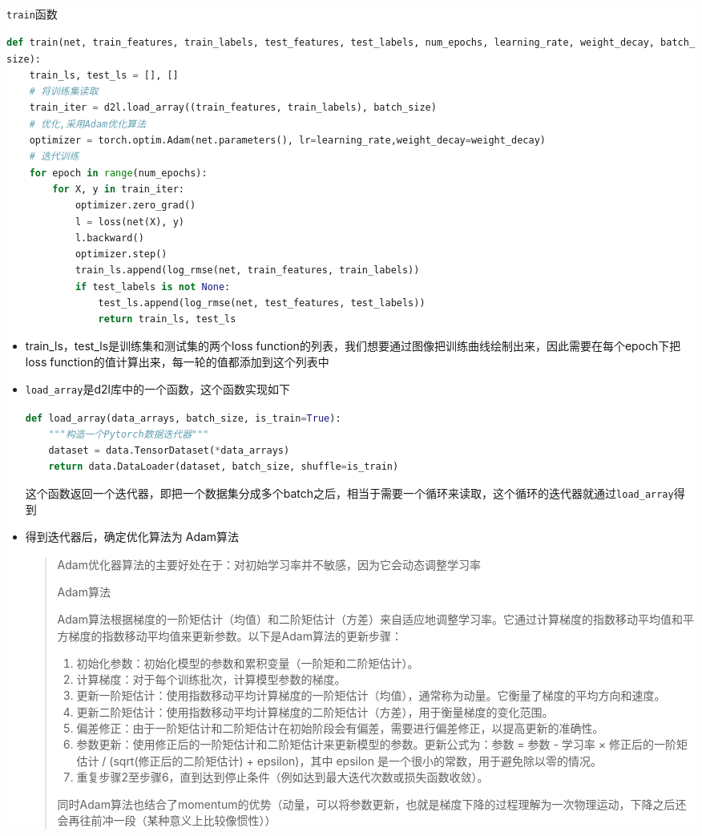 `train`函数

```python
def train(net, train_features, train_labels, test_features, test_labels, num_epochs, learning_rate, weight_decay, batch_size):
    train_ls, test_ls = [], []
    # 将训练集读取
    train_iter = d2l.load_array((train_features, train_labels), batch_size)
    # 优化,采用Adam优化算法
    optimizer = torch.optim.Adam(net.parameters(), lr=learning_rate,weight_decay=weight_decay)
    # 迭代训练
    for epoch in range(num_epochs):
        for X, y in train_iter:
            optimizer.zero_grad()
            l = loss(net(X), y)
            l.backward()
            optimizer.step()
            train_ls.append(log_rmse(net, train_features, train_labels))
            if test_labels is not None:
                test_ls.append(log_rmse(net, test_features, test_labels))
                return train_ls, test_ls
```

- train_ls，test_ls是训练集和测试集的两个loss function的列表，我们想要通过图像把训练曲线绘制出来，因此需要在每个epoch下把loss function的值计算出来，每一轮的值都添加到这个列表中

- `load_array`是d2l库中的一个函数，这个函数实现如下

  ```python
  def load_array(data_arrays, batch_size, is_train=True):
      """构造一个Pytorch数据迭代器"""
      dataset = data.TensorDataset(*data_arrays)
      return data.DataLoader(dataset, batch_size, shuffle=is_train)
  ```

  这个函数返回一个迭代器，即把一个数据集分成多个batch之后，相当于需要一个循环来读取，这个循环的迭代器就通过`load_array`得到

- 得到迭代器后，确定优化算法为 Adam算法

  >Adam优化器算法的主要好处在于：对初始学习率并不敏感，因为它会动态调整学习率
  >
  >Adam算法
  >
  >Adam算法根据梯度的一阶矩估计（均值）和二阶矩估计（方差）来自适应地调整学习率。它通过计算梯度的指数移动平均值和平方梯度的指数移动平均值来更新参数。以下是Adam算法的更新步骤：
  >
  >1. 初始化参数：初始化模型的参数和累积变量（一阶矩和二阶矩估计）。
  >2. 计算梯度：对于每个训练批次，计算模型参数的梯度。
  >3. 更新一阶矩估计：使用指数移动平均计算梯度的一阶矩估计（均值），通常称为动量。它衡量了梯度的平均方向和速度。
  >4. 更新二阶矩估计：使用指数移动平均计算梯度的二阶矩估计（方差），用于衡量梯度的变化范围。
  >5. 偏差修正：由于一阶矩估计和二阶矩估计在初始阶段会有偏差，需要进行偏差修正，以提高更新的准确性。
  >6. 参数更新：使用修正后的一阶矩估计和二阶矩估计来更新模型的参数。更新公式为：参数 = 参数 - 学习率 × 修正后的一阶矩估计 / (sqrt(修正后的二阶矩估计) + epsilon)，其中 epsilon 是一个很小的常数，用于避免除以零的情况。
  >7. 重复步骤2至步骤6，直到达到停止条件（例如达到最大迭代次数或损失函数收敛）。
  >
  >同时Adam算法也结合了momentum的优势（动量，可以将参数更新，也就是梯度下降的过程理解为一次物理运动，下降之后还会再往前冲一段（某种意义上比较像惯性））
